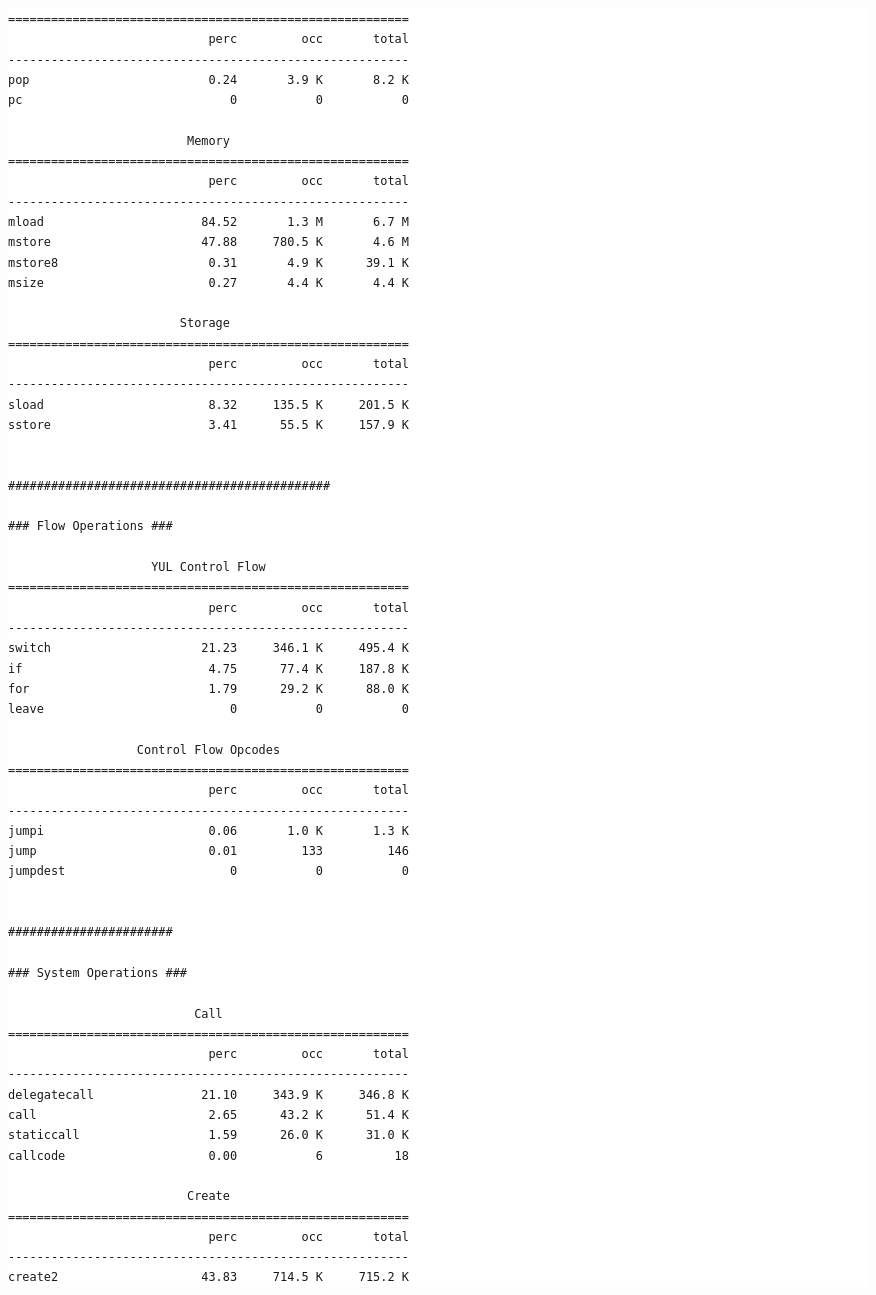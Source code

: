 ```
========================================================
                            perc         occ       total
--------------------------------------------------------
pop                         0.24       3.9 K       8.2 K
pc                             0           0           0

                         Memory
========================================================
                            perc         occ       total
--------------------------------------------------------
mload                      84.52       1.3 M       6.7 M
mstore                     47.88     780.5 K       4.6 M
mstore8                     0.31       4.9 K      39.1 K
msize                       0.27       4.4 K       4.4 K

                        Storage
========================================================
                            perc         occ       total
--------------------------------------------------------
sload                       8.32     135.5 K     201.5 K
sstore                      3.41      55.5 K     157.9 K


#############################################

### Flow Operations ###

                    YUL Control Flow
========================================================
                            perc         occ       total
--------------------------------------------------------
switch                     21.23     346.1 K     495.4 K
if                          4.75      77.4 K     187.8 K
for                         1.79      29.2 K      88.0 K
leave                          0           0           0

                  Control Flow Opcodes
========================================================
                            perc         occ       total
--------------------------------------------------------
jumpi                       0.06       1.0 K       1.3 K
jump                        0.01         133         146
jumpdest                       0           0           0


#######################

### System Operations ###

                          Call
========================================================
                            perc         occ       total
--------------------------------------------------------
delegatecall               21.10     343.9 K     346.8 K
call                        2.65      43.2 K      51.4 K
staticcall                  1.59      26.0 K      31.0 K
callcode                    0.00           6          18

                         Create
========================================================
                            perc         occ       total
--------------------------------------------------------
create2                    43.83     714.5 K     715.2 K
```